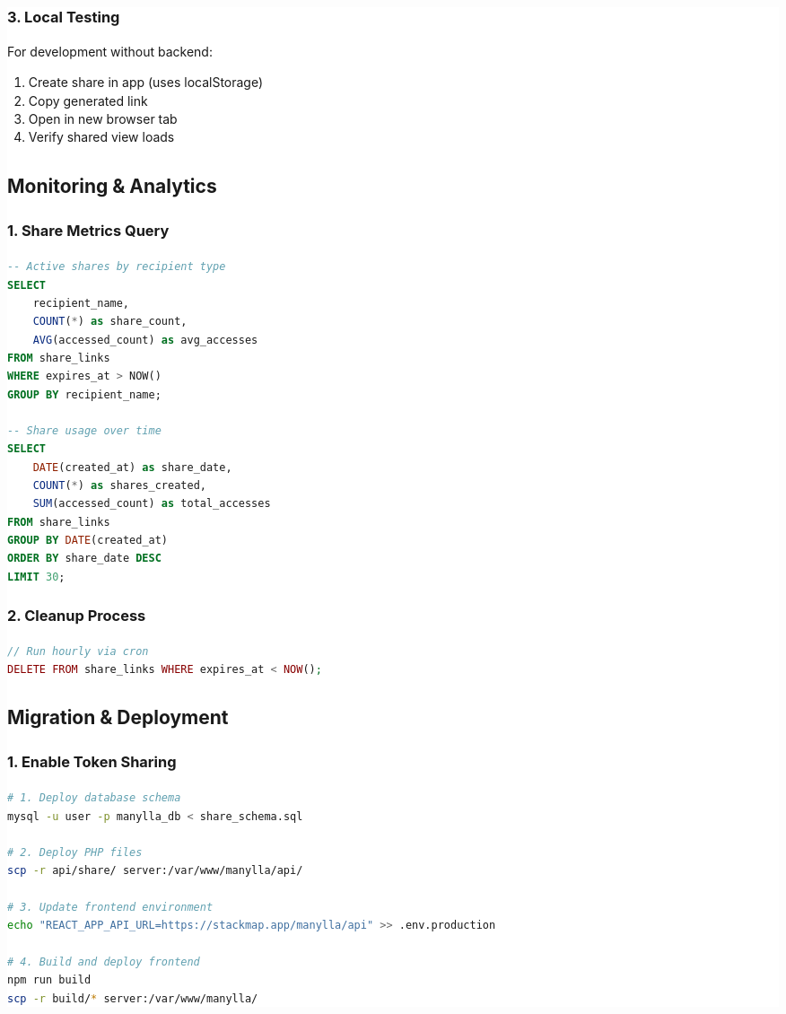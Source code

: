 ### 3. Local Testing
For development without backend:
1. Create share in app (uses localStorage)
2. Copy generated link
3. Open in new browser tab
4. Verify shared view loads

## Monitoring & Analytics

### 1. Share Metrics Query
```sql
-- Active shares by recipient type
SELECT 
    recipient_name,
    COUNT(*) as share_count,
    AVG(accessed_count) as avg_accesses
FROM share_links
WHERE expires_at > NOW()
GROUP BY recipient_name;

-- Share usage over time
SELECT 
    DATE(created_at) as share_date,
    COUNT(*) as shares_created,
    SUM(accessed_count) as total_accesses
FROM share_links
GROUP BY DATE(created_at)
ORDER BY share_date DESC
LIMIT 30;
```

### 2. Cleanup Process
```php
// Run hourly via cron
DELETE FROM share_links WHERE expires_at < NOW();
```

## Migration & Deployment

### 1. Enable Token Sharing
```bash
# 1. Deploy database schema
mysql -u user -p manylla_db < share_schema.sql

# 2. Deploy PHP files
scp -r api/share/ server:/var/www/manylla/api/

# 3. Update frontend environment
echo "REACT_APP_API_URL=https://stackmap.app/manylla/api" >> .env.production

# 4. Build and deploy frontend
npm run build
scp -r build/* server:/var/www/manylla/
```

